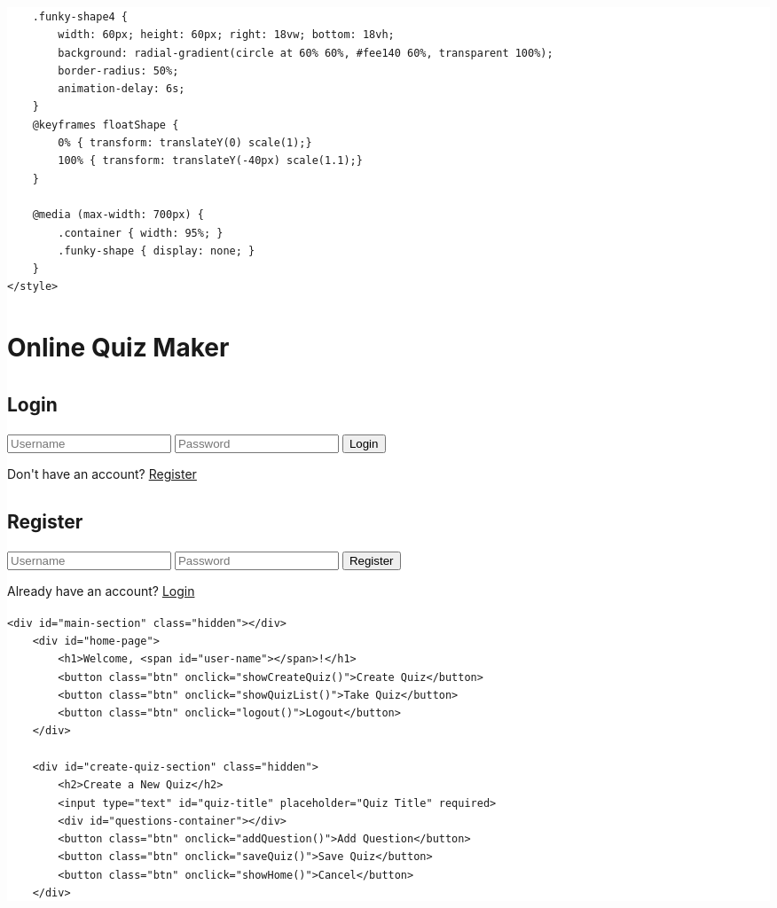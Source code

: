         .funky-shape4 {
            width: 60px; height: 60px; right: 18vw; bottom: 18vh;
            background: radial-gradient(circle at 60% 60%, #fee140 60%, transparent 100%);
            border-radius: 50%;
            animation-delay: 6s;
        }
        @keyframes floatShape {
            0% { transform: translateY(0) scale(1);}
            100% { transform: translateY(-40px) scale(1.1);}
        }

        @media (max-width: 700px) {
            .container { width: 95%; }
            .funky-shape { display: none; }
        }
    </style>
</head>
<body>

<div class="funky-shape funky-shape1"></div>
<div class="funky-shape funky-shape2"></div>
<div class="funky-shape funky-shape3"></div>
<div class="funky-shape funky-shape4"></div>

<div class="container">
    <div id="auth-section">
        <h1>Online Quiz Maker</h1>
        <div id="login-form">
            <h2>Login</h2>
            <input type="text" id="login-username" placeholder="Username" required>
            <input type="password" id="login-password" placeholder="Password" required>
            <button class="btn" onclick="login()">Login</button>
            <p>Don't have an account? <a href="#" onclick="showRegister()">Register</a></p>
        </div>
        <div id="register-form" class="hidden">
            <h2>Register</h2>
            <input type="text" id="register-username" placeholder="Username" required>
            <input type="password" id="register-password" placeholder="Password" required>
            <button class="btn" onclick="register()">Register</button>
            <p>Already have an account? <a href="#" onclick="showLogin()">Login</a></p>
        </div>
    </div>

    <div id="main-section" class="hidden"></div>
        <div id="home-page">
            <h1>Welcome, <span id="user-name"></span>!</h1>
            <button class="btn" onclick="showCreateQuiz()">Create Quiz</button>
            <button class="btn" onclick="showQuizList()">Take Quiz</button>
            <button class="btn" onclick="logout()">Logout</button>
        </div>

        <div id="create-quiz-section" class="hidden">
            <h2>Create a New Quiz</h2>
            <input type="text" id="quiz-title" placeholder="Quiz Title" required>
            <div id="questions-container"></div>
            <button class="btn" onclick="addQuestion()">Add Question</button>
            <button class="btn" onclick="saveQuiz()">Save Quiz</button>
            <button class="btn" onclick="showHome()">Cancel</button>
        </div>
